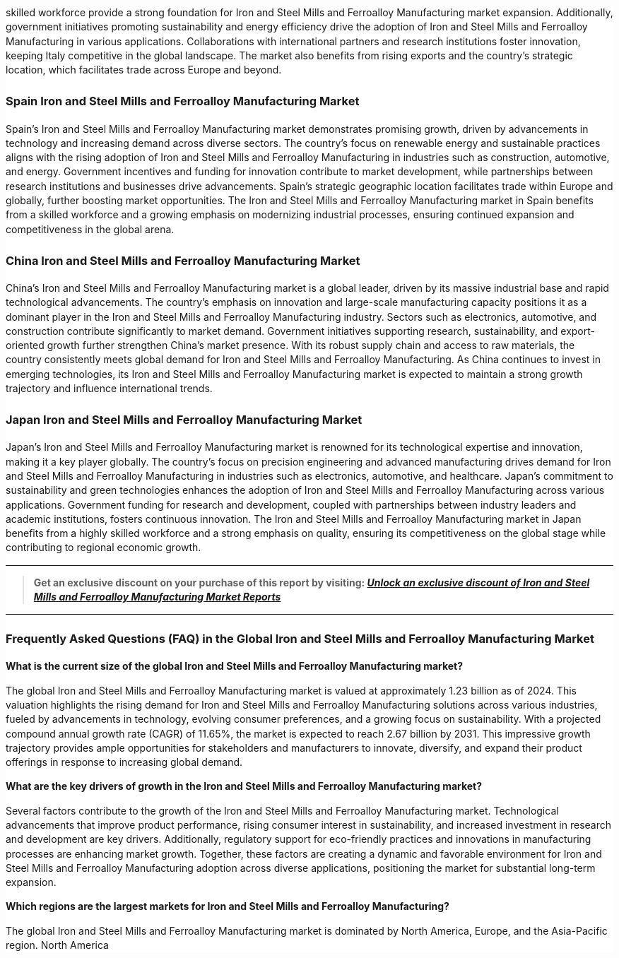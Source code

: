 skilled workforce provide a strong foundation for Iron and Steel Mills and Ferroalloy Manufacturing market expansion. Additionally, government initiatives promoting sustainability and energy efficiency drive the adoption of Iron and Steel Mills and Ferroalloy Manufacturing in various applications. Collaborations with international partners and research institutions foster innovation, keeping Italy competitive in the global landscape. The market also benefits from rising exports and the country&rsquo;s strategic location, which facilitates trade across Europe and beyond.</p><h3>Spain Iron and Steel Mills and Ferroalloy Manufacturing Market</h3><p>Spain&rsquo;s Iron and Steel Mills and Ferroalloy Manufacturing market demonstrates promising growth, driven by advancements in technology and increasing demand across diverse sectors. The country&rsquo;s focus on renewable energy and sustainable practices aligns with the rising adoption of Iron and Steel Mills and Ferroalloy Manufacturing in industries such as construction, automotive, and energy. Government incentives and funding for innovation contribute to market development, while partnerships between research institutions and businesses drive advancements. Spain&rsquo;s strategic geographic location facilitates trade within Europe and globally, further boosting market opportunities. The Iron and Steel Mills and Ferroalloy Manufacturing market in Spain benefits from a skilled workforce and a growing emphasis on modernizing industrial processes, ensuring continued expansion and competitiveness in the global arena.</p><h3>China Iron and Steel Mills and Ferroalloy Manufacturing Market</h3><p>China&rsquo;s Iron and Steel Mills and Ferroalloy Manufacturing market is a global leader, driven by its massive industrial base and rapid technological advancements. The country&rsquo;s emphasis on innovation and large-scale manufacturing capacity positions it as a dominant player in the Iron and Steel Mills and Ferroalloy Manufacturing industry. Sectors such as electronics, automotive, and construction contribute significantly to market demand. Government initiatives supporting research, sustainability, and export-oriented growth further strengthen China&rsquo;s market presence. With its robust supply chain and access to raw materials, the country consistently meets global demand for Iron and Steel Mills and Ferroalloy Manufacturing. As China continues to invest in emerging technologies, its Iron and Steel Mills and Ferroalloy Manufacturing market is expected to maintain a strong growth trajectory and influence international trends.</p><h3>Japan Iron and Steel Mills and Ferroalloy Manufacturing Market</h3><p>Japan&rsquo;s Iron and Steel Mills and Ferroalloy Manufacturing market is renowned for its technological expertise and innovation, making it a key player globally. The country&rsquo;s focus on precision engineering and advanced manufacturing drives demand for Iron and Steel Mills and Ferroalloy Manufacturing in industries such as electronics, automotive, and healthcare. Japan&rsquo;s commitment to sustainability and green technologies enhances the adoption of Iron and Steel Mills and Ferroalloy Manufacturing across various applications. Government funding for research and development, coupled with partnerships between industry leaders and academic institutions, fosters continuous innovation. The Iron and Steel Mills and Ferroalloy Manufacturing market in Japan benefits from a highly skilled workforce and a strong emphasis on quality, ensuring its competitiveness on the global stage while contributing to regional economic growth.</p><hr /><blockquote><p><strong>Get an exclusive discount on your purchase of this report by visiting: <em><a href="://marketresearchpulse.com/ask-for-discount/49833?utm_source=Github&amp;utm_medium=0119">Unlock an exclusive discount of Iron and Steel Mills and Ferroalloy Manufacturing Market Reports</a></em>&nbsp;</strong></p></blockquote><hr /><h3>Frequently Asked Questions (FAQ) in the Global Iron and Steel Mills and Ferroalloy Manufacturing Market</h3><p><strong>What is the current size of the global Iron and Steel Mills and Ferroalloy Manufacturing market?</strong></p><p>The global Iron and Steel Mills and Ferroalloy Manufacturing market is valued at approximately 1.23 billion as of 2024. This valuation highlights the rising demand for Iron and Steel Mills and Ferroalloy Manufacturing solutions across various industries, fueled by advancements in technology, evolving consumer preferences, and a growing focus on sustainability. With a projected compound annual growth rate (CAGR) of 11.65%, the market is expected to reach 2.67 billion by 2031. This impressive growth trajectory provides ample opportunities for stakeholders and manufacturers to innovate, diversify, and expand their product offerings in response to increasing global demand.</p><p><strong>What are the key drivers of growth in the Iron and Steel Mills and Ferroalloy Manufacturing market?</strong></p><p>Several factors contribute to the growth of the Iron and Steel Mills and Ferroalloy Manufacturing market. Technological advancements that improve product performance, rising consumer interest in sustainability, and increased investment in research and development are key drivers. Additionally, regulatory support for eco-friendly practices and innovations in manufacturing processes are enhancing market growth. Together, these factors are creating a dynamic and favorable environment for Iron and Steel Mills and Ferroalloy Manufacturing adoption across diverse applications, positioning the market for substantial long-term expansion.</p><p><strong>Which regions are the largest markets for Iron and Steel Mills and Ferroalloy Manufacturing?</strong></p><p>The global Iron and Steel Mills and Ferroalloy Manufacturing market is dominated by North America, Europe, and the Asia-Pacific region. North America